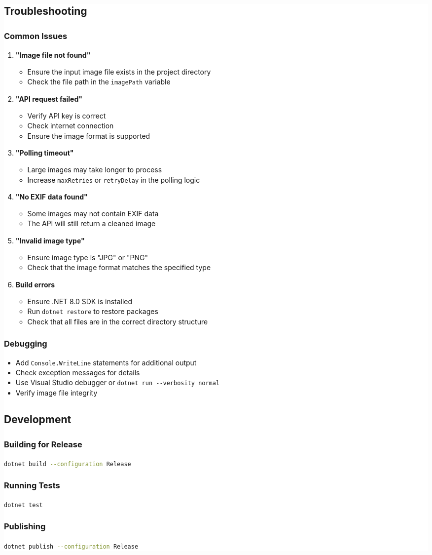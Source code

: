 ## Troubleshooting

### Common Issues

1. **"Image file not found"**
   - Ensure the input image file exists in the project directory
   - Check the file path in the `imagePath` variable

2. **"API request failed"**
   - Verify API key is correct
   - Check internet connection
   - Ensure the image format is supported

3. **"Polling timeout"**
   - Large images may take longer to process
   - Increase `maxRetries` or `retryDelay` in the polling logic

4. **"No EXIF data found"**
   - Some images may not contain EXIF data
   - The API will still return a cleaned image

5. **"Invalid image type"**
   - Ensure image type is "JPG" or "PNG"
   - Check that the image format matches the specified type

6. **Build errors**
   - Ensure .NET 8.0 SDK is installed
   - Run `dotnet restore` to restore packages
   - Check that all files are in the correct directory structure

### Debugging

- Add `Console.WriteLine` statements for additional output
- Check exception messages for details
- Use Visual Studio debugger or `dotnet run --verbosity normal`
- Verify image file integrity

## Development

### Building for Release
```bash
dotnet build --configuration Release
```

### Running Tests
```bash
dotnet test
```

### Publishing
```bash
dotnet publish --configuration Release
```
